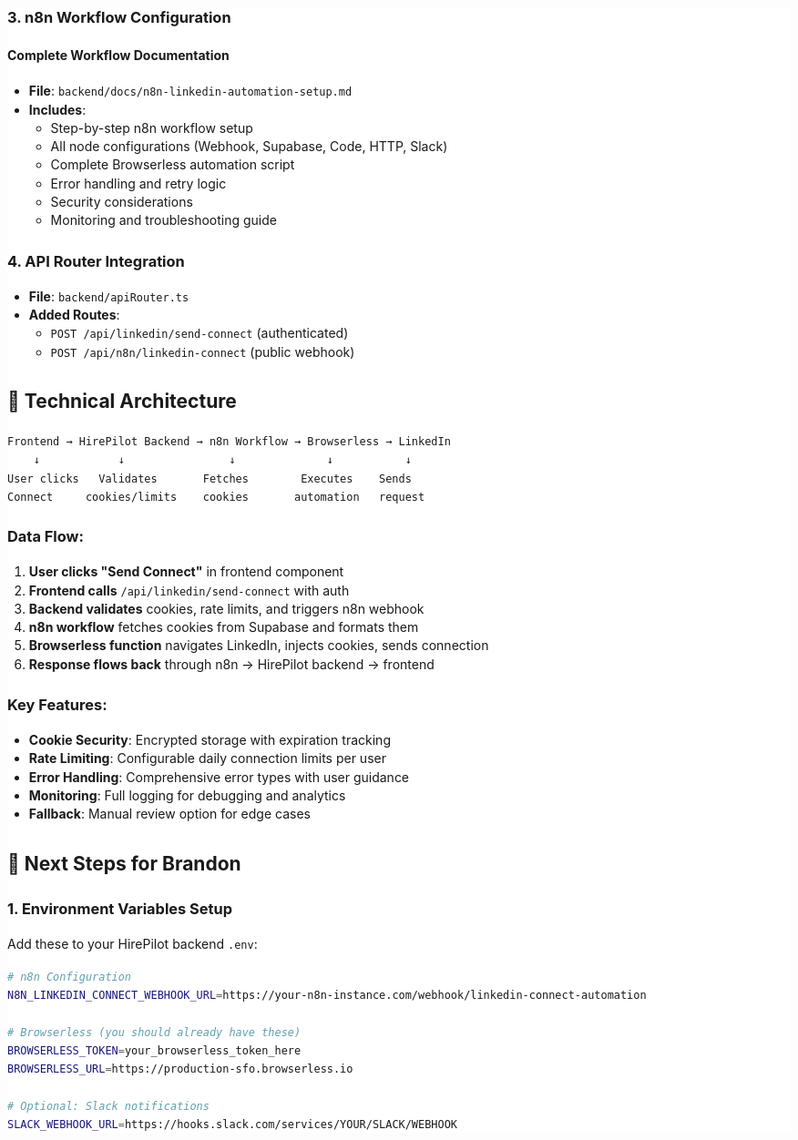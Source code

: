 ### 3. n8n Workflow Configuration

#### **Complete Workflow Documentation**
- **File**: `backend/docs/n8n-linkedin-automation-setup.md`
- **Includes**:
  - Step-by-step n8n workflow setup
  - All node configurations (Webhook, Supabase, Code, HTTP, Slack)
  - Complete Browserless automation script
  - Error handling and retry logic
  - Security considerations
  - Monitoring and troubleshooting guide

### 4. API Router Integration
- **File**: `backend/apiRouter.ts`
- **Added Routes**:
  - `POST /api/linkedin/send-connect` (authenticated)
  - `POST /api/n8n/linkedin-connect` (public webhook)

## 🔧 Technical Architecture

```
Frontend → HirePilot Backend → n8n Workflow → Browserless → LinkedIn
    ↓            ↓                ↓              ↓           ↓
User clicks   Validates       Fetches        Executes    Sends
Connect     cookies/limits    cookies       automation   request
```

### Data Flow:
1. **User clicks "Send Connect"** in frontend component
2. **Frontend calls** `/api/linkedin/send-connect` with auth
3. **Backend validates** cookies, rate limits, and triggers n8n webhook
4. **n8n workflow** fetches cookies from Supabase and formats them
5. **Browserless function** navigates LinkedIn, injects cookies, sends connection
6. **Response flows back** through n8n → HirePilot backend → frontend

### Key Features:
- **Cookie Security**: Encrypted storage with expiration tracking
- **Rate Limiting**: Configurable daily connection limits per user
- **Error Handling**: Comprehensive error types with user guidance
- **Monitoring**: Full logging for debugging and analytics
- **Fallback**: Manual review option for edge cases

## 🚀 Next Steps for Brandon

### 1. Environment Variables Setup
Add these to your HirePilot backend `.env`:

```bash
# n8n Configuration
N8N_LINKEDIN_CONNECT_WEBHOOK_URL=https://your-n8n-instance.com/webhook/linkedin-connect-automation

# Browserless (you should already have these)
BROWSERLESS_TOKEN=your_browserless_token_here
BROWSERLESS_URL=https://production-sfo.browserless.io

# Optional: Slack notifications
SLACK_WEBHOOK_URL=https://hooks.slack.com/services/YOUR/SLACK/WEBHOOK
```
